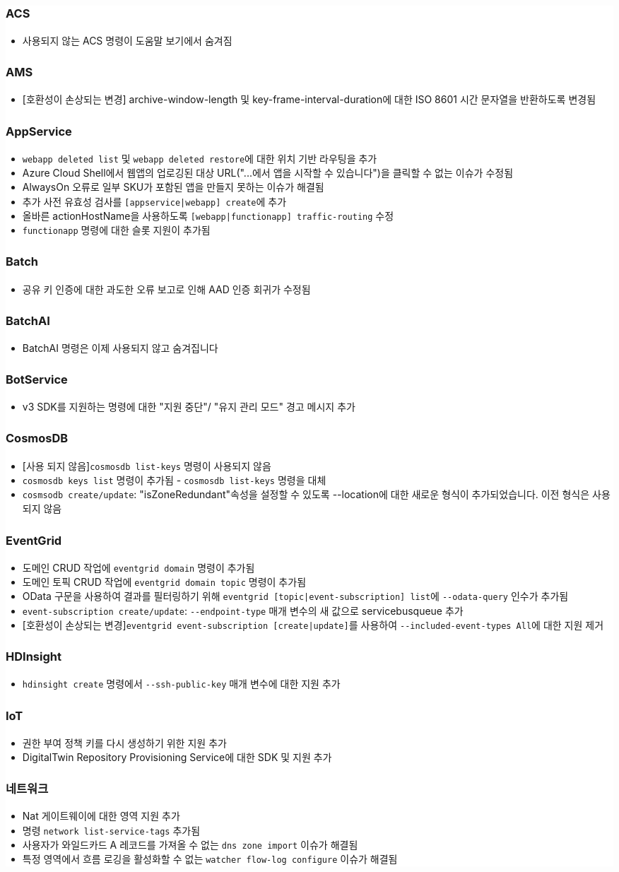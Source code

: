 ### <a name="acs"></a>ACS
* 사용되지 않는 ACS 명령이 도움말 보기에서 숨겨짐

### <a name="ams"></a>AMS
* [호환성이 손상되는 변경] archive-window-length 및 key-frame-interval-duration에 대한 ISO 8601 시간 문자열을 반환하도록 변경됨

### <a name="appservice"></a>AppService
* `webapp deleted list` 및 `webapp deleted restore`에 대한 위치 기반 라우팅을 추가
* Azure Cloud Shell에서 웹앱의 업로깅된 대상 URL("...에서 앱을 시작할 수 있습니다")을 클릭할 수 없는 이슈가 수정됨
* AlwaysOn 오류로 일부 SKU가 포함된 앱을 만들지 못하는 이슈가 해결됨
* 추가 사전 유효성 검사를 `[appservice|webapp] create`에 추가
* 올바른 actionHostName을 사용하도록 `[webapp|functionapp] traffic-routing` 수정
* `functionapp` 명령에 대한 슬롯 지원이 추가됨

### <a name="batch"></a>Batch
* 공유 키 인증에 대한 과도한 오류 보고로 인해 AAD 인증 회귀가 수정됨

### <a name="batchai"></a>BatchAI
* BatchAI 명령은 이제 사용되지 않고 숨겨집니다

### <a name="botservice"></a>BotService
* v3 SDK를 지원하는 명령에 대한 "지원 중단"/ "유지 관리 모드" 경고 메시지 추가

### <a name="cosmosdb"></a>CosmosDB
* [사용 되지 않음]`cosmosdb list-keys` 명령이 사용되지 않음
* `cosmosdb keys list` 명령이 추가됨 - `cosmosdb list-keys` 명령을 대체
* `cosmsodb create/update`: "isZoneRedundant"속성을 설정할 수 있도록 --location에 대한 새로운 형식이 추가되었습니다. 이전 형식은 사용되지 않음

### <a name="eventgrid"></a>EventGrid
* 도메인 CRUD 작업에 `eventgrid domain` 명령이 추가됨
* 도메인 토픽 CRUD 작업에 `eventgrid domain topic` 명령이 추가됨
* OData 구문을 사용하여 결과를 필터링하기 위해 `eventgrid [topic|event-subscription] list`에 `--odata-query` 인수가 추가됨
* `event-subscription create/update`: `--endpoint-type` 매개 변수의 새 값으로 servicebusqueue 추가
* [호환성이 손상되는 변경]`eventgrid event-subscription [create|update]`를 사용하여 `--included-event-types All`에 대한 지원 제거

### <a name="hdinsight"></a>HDInsight
* `hdinsight create` 명령에서 `--ssh-public-key` 매개 변수에 대한 지원 추가

### <a name="iot"></a>IoT
* 권한 부여 정책 키를 다시 생성하기 위한 지원 추가
* DigitalTwin Repository Provisioning Service에 대한 SDK 및 지원 추가

### <a name="network"></a>네트워크
* Nat 게이트웨이에 대한 영역 지원 추가
* 명령 `network list-service-tags` 추가됨
* 사용자가 와일드카드 A 레코드를 가져올 수 없는 `dns zone import` 이슈가 해결됨
* 특정 영역에서 흐름 로깅을 활성화할 수 없는 `watcher flow-log configure` 이슈가 해결됨
